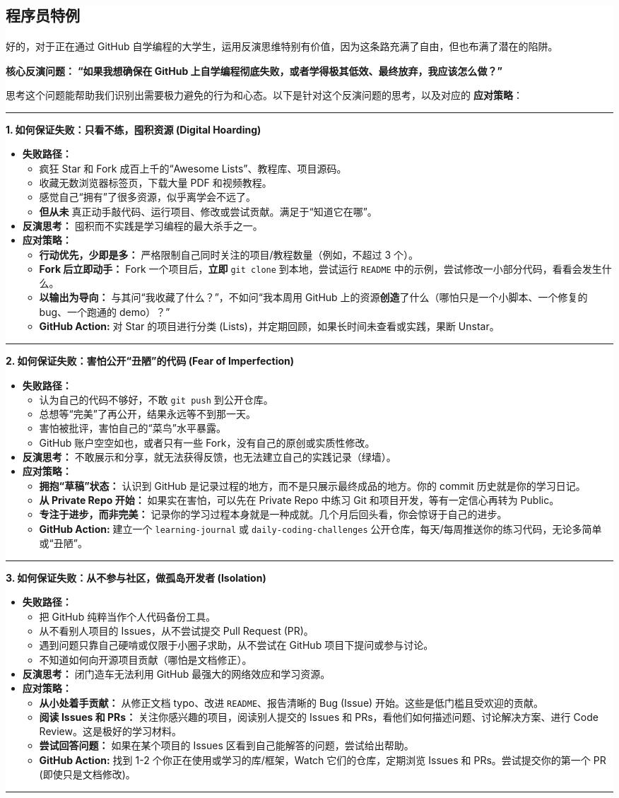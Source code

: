 ## 程序员特例
好的，对于正在通过 GitHub 自学编程的大学生，运用反演思维特别有价值，因为这条路充满了自由，但也布满了潜在的陷阱。

**核心反演问题：** **“如果我想确保在 GitHub 上自学编程彻底失败，或者学得极其低效、最终放弃，我应该怎么做？”**

思考这个问题能帮助我们识别出需要极力避免的行为和心态。以下是针对这个反演问题的思考，以及对应的 **应对策略**：

---

**1. 如何保证失败：只看不练，囤积资源 (Digital Hoarding)**

*   **失败路径：**
    *   疯狂 Star 和 Fork 成百上千的“Awesome Lists”、教程库、项目源码。
    *   收藏无数浏览器标签页，下载大量 PDF 和视频教程。
    *   感觉自己“拥有”了很多资源，似乎离学会不远了。
    *   **但从未** 真正动手敲代码、运行项目、修改或尝试贡献。满足于“知道它在哪”。
*   **反演思考：** 囤积而不实践是学习编程的最大杀手之一。
*   **应对策略：**
    *   **行动优先，少即是多：** 严格限制自己同时关注的项目/教程数量（例如，不超过 3 个）。
    *   **Fork 后立即动手：** Fork 一个项目后，**立即** `git clone` 到本地，尝试运行 `README` 中的示例，尝试修改一小部分代码，看看会发生什么。
    *   **以输出为导向：** 与其问“我收藏了什么？”，不如问“我本周用 GitHub 上的资源**创造**了什么（哪怕只是一个小脚本、一个修复的 bug、一个跑通的 demo）？”
    *   **GitHub Action:** 对 Star 的项目进行分类 (Lists)，并定期回顾，如果长时间未查看或实践，果断 Unstar。

---

**2. 如何保证失败：害怕公开“丑陋”的代码 (Fear of Imperfection)**

*   **失败路径：**
    *   认为自己的代码不够好，不敢 `git push` 到公开仓库。
    *   总想等“完美”了再公开，结果永远等不到那一天。
    *   害怕被批评，害怕自己的“菜鸟”水平暴露。
    *   GitHub 账户空空如也，或者只有一些 Fork，没有自己的原创或实质性修改。
*   **反演思考：** 不敢展示和分享，就无法获得反馈，也无法建立自己的实践记录（绿墙）。
*   **应对策略：**
    *   **拥抱“草稿”状态：** 认识到 GitHub 是记录过程的地方，而不是只展示最终成品的地方。你的 commit 历史就是你的学习日记。
    *   **从 Private Repo 开始：** 如果实在害怕，可以先在 Private Repo 中练习 Git 和项目开发，等有一定信心再转为 Public。
    *   **专注于进步，而非完美：** 记录你的学习过程本身就是一种成就。几个月后回头看，你会惊讶于自己的进步。
    *   **GitHub Action:** 建立一个 `learning-journal` 或 `daily-coding-challenges` 公开仓库，每天/每周推送你的练习代码，无论多简单或“丑陋”。

---

**3. 如何保证失败：从不参与社区，做孤岛开发者 (Isolation)**

*   **失败路径：**
    *   把 GitHub 纯粹当作个人代码备份工具。
    *   从不看别人项目的 Issues，从不尝试提交 Pull Request (PR)。
    *   遇到问题只靠自己硬啃或仅限于小圈子求助，从不尝试在 GitHub 项目下提问或参与讨论。
    *   不知道如何向开源项目贡献（哪怕是文档修正）。
*   **反演思考：** 闭门造车无法利用 GitHub 最强大的网络效应和学习资源。
*   **应对策略：**
    *   **从小处着手贡献：** 从修正文档 typo、改进 `README`、报告清晰的 Bug (Issue) 开始。这些是低门槛且受欢迎的贡献。
    *   **阅读 Issues 和 PRs：** 关注你感兴趣的项目，阅读别人提交的 Issues 和 PRs，看他们如何描述问题、讨论解决方案、进行 Code Review。这是极好的学习材料。
    *   **尝试回答问题：** 如果在某个项目的 Issues 区看到自己能解答的问题，尝试给出帮助。
    *   **GitHub Action:** 找到 1-2 个你正在使用或学习的库/框架，Watch 它们的仓库，定期浏览 Issues 和 PRs。尝试提交你的第一个 PR (即使只是文档修改)。

---